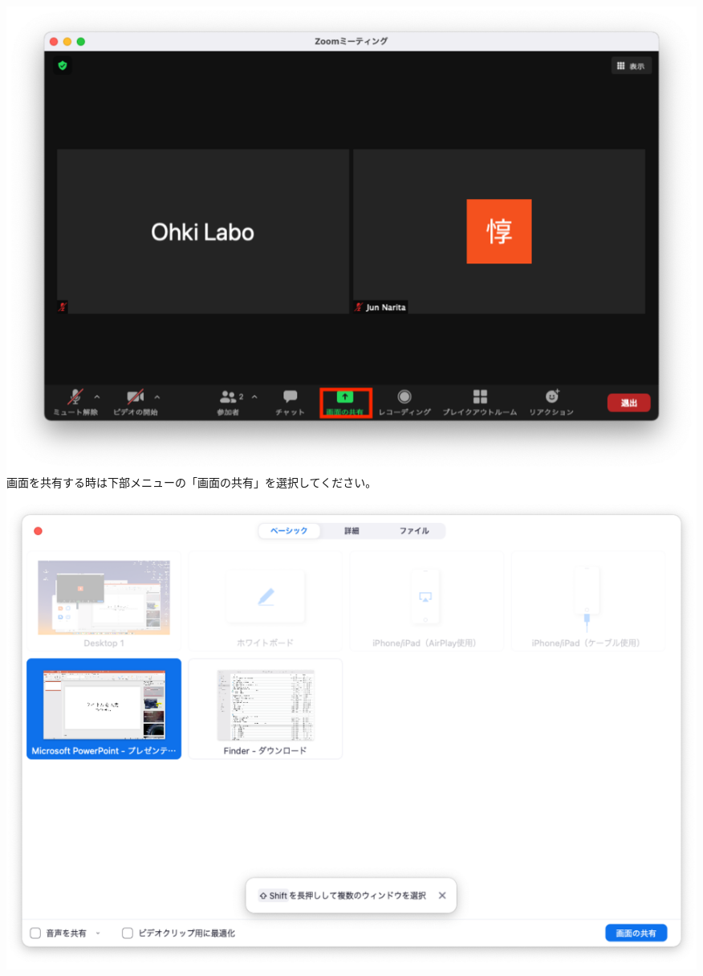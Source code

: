 ![zoom screenshare 01.png](../../../images/part3/part3_5/960px-zoom_screenshare_001.png)
画面を共有する時は下部メニューの「画面の共有」を選択してください。

![zoom screenshare.png](../../../images/part3/part3_5/960px-zoom_screenshare.png)
